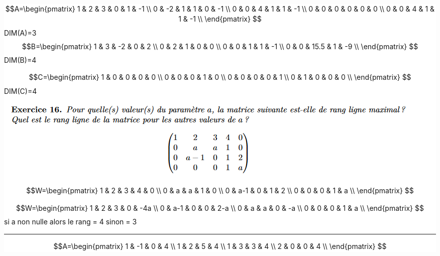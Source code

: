 $$A=\begin{pmatrix}
1 & 2 & 3 & 0 & 1 & -1 \\
0 & -2 & 1 & 1 & 0 & -1 \\
0 & 0 & 4 & 1 & 1 & -1 \\
0 & 0 & 0 & 0 & 0 & 0 \\
0 & 0 & 4 & 1 & 1 & -1 \\
\end{pmatrix} $$
DIM(A)=3
$$B=\begin{pmatrix}
1 & 3 & -2 & 0 & 2  \\
0 & 2 & 1 & 0 & 0 \\
0 & 0 & 1 & 1 & -1  \\
0 & 0 & 15.5 & 1 & -9  \\
\end{pmatrix} $$
DIM(B)=4

$$C=\begin{pmatrix}
1 & 0 & 0 & 0 & 0  \\
0 & 0 & 0 & 1 & 0  \\
0 & 0 & 0 & 0 & 1  \\
0 & 1 & 0 & 0 & 0  \\
\end{pmatrix} $$
DIM(C)=4

![403dfeca504e23ca78fd4e624d51e64d.png](../../_resources/403dfeca504e23ca78fd4e624d51e64d.png)
$$W=\begin{pmatrix}
1 & 2 & 3 & 4 & 0  \\
0 & a & a & 1 & 0  \\
0 & a-1 & 0 & 1 & 2  \\
0 & 0 & 0 & 1 & a  \\
\end{pmatrix} $$

$$W=\begin{pmatrix}
1 & 2 & 3 & 0 & -4a  \\
0 & a-1 & 0 & 0 & 2-a  \\
0 & a & a & 0 & -a  \\
0 & 0 & 0 & 1 & a  \\
\end{pmatrix} $$
si a non nulle alors le rang = 4
sinon = 3


----

$$A=\begin{pmatrix}
1 & -1 & 0 & 4  \\
1 & 2 & 5 & 4  \\
1 & 3 & 3 & 4  \\
2 & 0 & 0 & 4  \\
\end{pmatrix} $$
